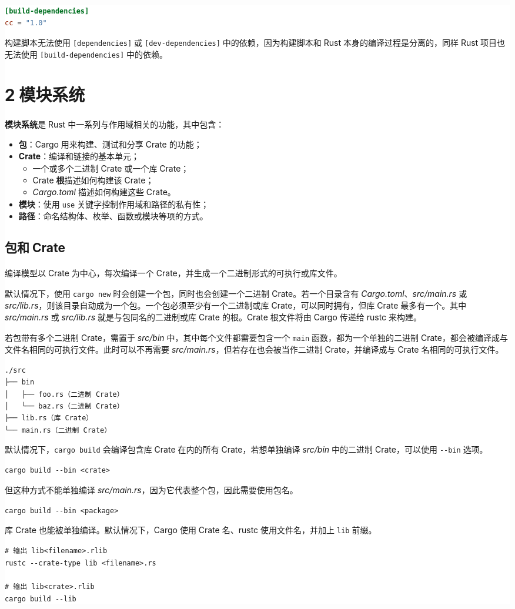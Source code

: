 ```toml
[build-dependencies]
cc = "1.0"
```

构建脚本无法使用 `[dependencies]` 或 `[dev-dependencies]` 中的依赖，因为构建脚本和 Rust 本身的编译过程是分离的，同样 Rust 项目也无法使用 `[build-dependencies]` 中的依赖。

# 2 模块系统

**模块系统**是 Rust 中一系列与作用域相关的功能，其中包含：

-   **包**：Cargo 用来构建、测试和分享 Crate 的功能；
-   **Crate**：编译和链接的基本单元；
    -   一个或多个二进制 Crate 或一个库 Crate；
    -   Crate **根**描述如何构建该 Crate；
    -   *Cargo.toml* 描述如何构建这些 Crate。
-   **模块**：使用  `use` 关键字控制作用域和路径的私有性；
-   **路径**：命名结构体、枚举、函数或模块等项的方式。

## 包和 Crate

编译模型以 Crate 为中心，每次编译一个 Crate，并生成一个二进制形式的可执行或库文件。

默认情况下，使用 `cargo new` 时会创建一个包，同时也会创建一个二进制 Crate。若一个目录含有 *Cargo.toml*、*src/main.rs* 或 *src/lib.rs*，则该目录自动成为一个包。一个包必须至少有一个二进制或库 Crate，可以同时拥有，但库 Crate 最多有一个。其中 *src/main.rs* 或 *src/lib.rs* 就是与包同名的二进制或库 Crate 的根。Crate 根文件将由 Cargo 传递给 rustc 来构建。

若包带有多个二进制 Crate，需置于 *src/bin* 中，其中每个文件都需要包含一个 `main` 函数，都为一个单独的二进制 Crate，都会被编译成与文件名相同的可执行文件。此时可以不再需要 *src/main.rs*，但若存在也会被当作二进制 Crate，并编译成与 Crate 名相同的可执行文件。

```
./src
├── bin       
│   ├── foo.rs（二进制 Crate）
│   └── baz.rs（二进制 Crate）
├── lib.rs（库 Crate）
└── main.rs（二进制 Crate）
```

默认情况下，`cargo build` 会编译包含库 Crate 在内的所有 Crate，若想单独编译 *src/bin* 中的二进制 Crate，可以使用 `--bin` 选项。

```shell
cargo build --bin <crate>
```

但这种方式不能单独编译 *src/main.rs*，因为它代表整个包，因此需要使用包名。

```shell
cargo build --bin <package>
```

库 Crate 也能被单独编译。默认情况下，Cargo 使用 Crate 名、rustc 使用文件名，并加上 `lib` 前缀。

```shell
# 输出 lib<filename>.rlib
rustc --crate-type lib <filename>.rs

# 输出 lib<crate>.rlib
cargo build --lib
```
